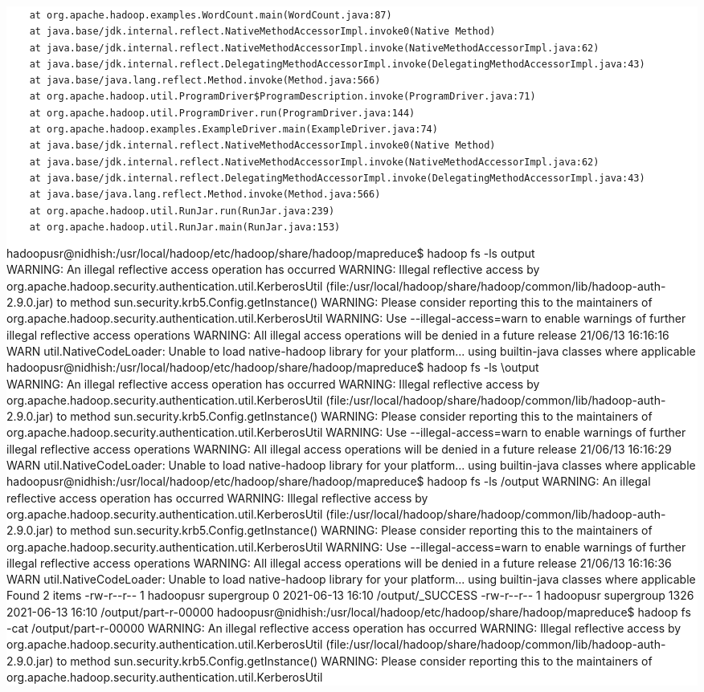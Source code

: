         at org.apache.hadoop.examples.WordCount.main(WordCount.java:87)
        at java.base/jdk.internal.reflect.NativeMethodAccessorImpl.invoke0(Native Method)
        at java.base/jdk.internal.reflect.NativeMethodAccessorImpl.invoke(NativeMethodAccessorImpl.java:62)
        at java.base/jdk.internal.reflect.DelegatingMethodAccessorImpl.invoke(DelegatingMethodAccessorImpl.java:43)
        at java.base/java.lang.reflect.Method.invoke(Method.java:566)
        at org.apache.hadoop.util.ProgramDriver$ProgramDescription.invoke(ProgramDriver.java:71)
        at org.apache.hadoop.util.ProgramDriver.run(ProgramDriver.java:144)
        at org.apache.hadoop.examples.ExampleDriver.main(ExampleDriver.java:74)
        at java.base/jdk.internal.reflect.NativeMethodAccessorImpl.invoke0(Native Method)
        at java.base/jdk.internal.reflect.NativeMethodAccessorImpl.invoke(NativeMethodAccessorImpl.java:62)
        at java.base/jdk.internal.reflect.DelegatingMethodAccessorImpl.invoke(DelegatingMethodAccessorImpl.java:43)
        at java.base/java.lang.reflect.Method.invoke(Method.java:566)
        at org.apache.hadoop.util.RunJar.run(RunJar.java:239)
        at org.apache.hadoop.util.RunJar.main(RunJar.java:153)
hadoopusr@nidhish:/usr/local/hadoop/etc/hadoop/share/hadoop/mapreduce$ hadoop fs -ls output                                            
WARNING: An illegal reflective access operation has occurred
WARNING: Illegal reflective access by org.apache.hadoop.security.authentication.util.KerberosUtil (file:/usr/local/hadoop/share/hadoop/common/lib/hadoop-auth-2.9.0.jar) to method sun.security.krb5.Config.getInstance()
WARNING: Please consider reporting this to the maintainers of org.apache.hadoop.security.authentication.util.KerberosUtil
WARNING: Use --illegal-access=warn to enable warnings of further illegal reflective access operations
WARNING: All illegal access operations will be denied in a future release
21/06/13 16:16:16 WARN util.NativeCodeLoader: Unable to load native-hadoop library for your platform... using builtin-java classes where applicable
hadoopusr@nidhish:/usr/local/hadoop/etc/hadoop/share/hadoop/mapreduce$ hadoop fs -ls \output                                           
WARNING: An illegal reflective access operation has occurred
WARNING: Illegal reflective access by org.apache.hadoop.security.authentication.util.KerberosUtil (file:/usr/local/hadoop/share/hadoop/common/lib/hadoop-auth-2.9.0.jar) to method sun.security.krb5.Config.getInstance()
WARNING: Please consider reporting this to the maintainers of org.apache.hadoop.security.authentication.util.KerberosUtil
WARNING: Use --illegal-access=warn to enable warnings of further illegal reflective access operations
WARNING: All illegal access operations will be denied in a future release
21/06/13 16:16:29 WARN util.NativeCodeLoader: Unable to load native-hadoop library for your platform... using builtin-java classes where applicable
hadoopusr@nidhish:/usr/local/hadoop/etc/hadoop/share/hadoop/mapreduce$ hadoop fs -ls /output
WARNING: An illegal reflective access operation has occurred
WARNING: Illegal reflective access by org.apache.hadoop.security.authentication.util.KerberosUtil (file:/usr/local/hadoop/share/hadoop/common/lib/hadoop-auth-2.9.0.jar) to method sun.security.krb5.Config.getInstance()
WARNING: Please consider reporting this to the maintainers of org.apache.hadoop.security.authentication.util.KerberosUtil
WARNING: Use --illegal-access=warn to enable warnings of further illegal reflective access operations
WARNING: All illegal access operations will be denied in a future release
21/06/13 16:16:36 WARN util.NativeCodeLoader: Unable to load native-hadoop library for your platform... using builtin-java classes where applicable
Found 2 items
-rw-r--r--   1 hadoopusr supergroup          0 2021-06-13 16:10 /output/_SUCCESS
-rw-r--r--   1 hadoopusr supergroup       1326 2021-06-13 16:10 /output/part-r-00000
hadoopusr@nidhish:/usr/local/hadoop/etc/hadoop/share/hadoop/mapreduce$ hadoop fs -cat /output/part-r-00000
WARNING: An illegal reflective access operation has occurred
WARNING: Illegal reflective access by org.apache.hadoop.security.authentication.util.KerberosUtil (file:/usr/local/hadoop/share/hadoop/common/lib/hadoop-auth-2.9.0.jar) to method sun.security.krb5.Config.getInstance()
WARNING: Please consider reporting this to the maintainers of org.apache.hadoop.security.authentication.util.KerberosUtil